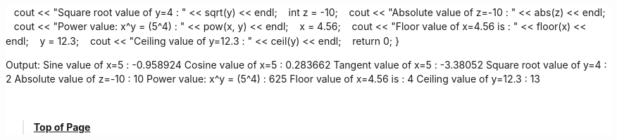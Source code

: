  &nbsp;&nbsp;&nbsp;<span class="hljs-built_in">cout</span> &lt;&lt; <span class="hljs-string">"Square root value of y=4 : "</span> &lt;&lt; <span class="hljs-built_in">sqrt</span>(y) &lt;&lt; <span class="hljs-built_in">endl</span>;
 &nbsp;&nbsp;&nbsp;<span class="hljs-keyword">int</span> z = <span class="hljs-number">-10</span>;
 &nbsp;&nbsp;&nbsp;<span class="hljs-built_in">cout</span> &lt;&lt; <span class="hljs-string">"Absolute value of z=-10 : "</span> &lt;&lt; <span class="hljs-built_in">abs</span>(z) &lt;&lt; <span class="hljs-built_in">endl</span>;
 &nbsp;&nbsp;&nbsp;<span class="hljs-built_in">cout</span> &lt;&lt; <span class="hljs-string">"Power value: x^y = (5^4) : "</span> &lt;&lt; <span class="hljs-built_in">pow</span>(x, y) &lt;&lt; <span class="hljs-built_in">endl</span>;
 &nbsp;&nbsp;&nbsp;x = <span class="hljs-number">4.56</span>;
 &nbsp;&nbsp;&nbsp;<span class="hljs-built_in">cout</span> &lt;&lt; <span class="hljs-string">"Floor value of x=4.56 is : "</span> &lt;&lt; <span class="hljs-built_in">floor</span>(x) &lt;&lt; <span class="hljs-built_in">endl</span>;
 &nbsp;&nbsp;&nbsp;y = <span class="hljs-number">12.3</span>;
 &nbsp;&nbsp;&nbsp;<span class="hljs-built_in">cout</span> &lt;&lt; <span class="hljs-string">"Ceiling value of y=12.3 : "</span> &lt;&lt; <span class="hljs-built_in">ceil</span>(y) &lt;&lt; <span class="hljs-built_in">endl</span>;
 &nbsp;&nbsp;&nbsp;<span class="hljs-keyword">return</span> <span class="hljs-number">0</span>;
}






Output:
Sine value of x=<span class="hljs-number">5</span> : <span class="hljs-number">-0.958924</span>
Cosine value of x=<span class="hljs-number">5</span> : <span class="hljs-number">0.283662</span>
Tangent value of x=<span class="hljs-number">5</span> : <span class="hljs-number">-3.38052</span>
Square root value of y=<span class="hljs-number">4</span> : <span class="hljs-number">2</span>
Absolute value of z=<span class="hljs-number">-10</span> : <span class="hljs-number">10</span>
Power value: x^y = (<span class="hljs-number">5</span>^<span class="hljs-number">4</span>) : <span class="hljs-number">625</span>
Floor value of x=<span class="hljs-number">4.56</span> is : <span class="hljs-number">4</span>
Ceiling value of y=<span class="hljs-number">12.3</span> : <span class="hljs-number">13</span></code></pre>

<br>

> **[Top of Page](#top)**
